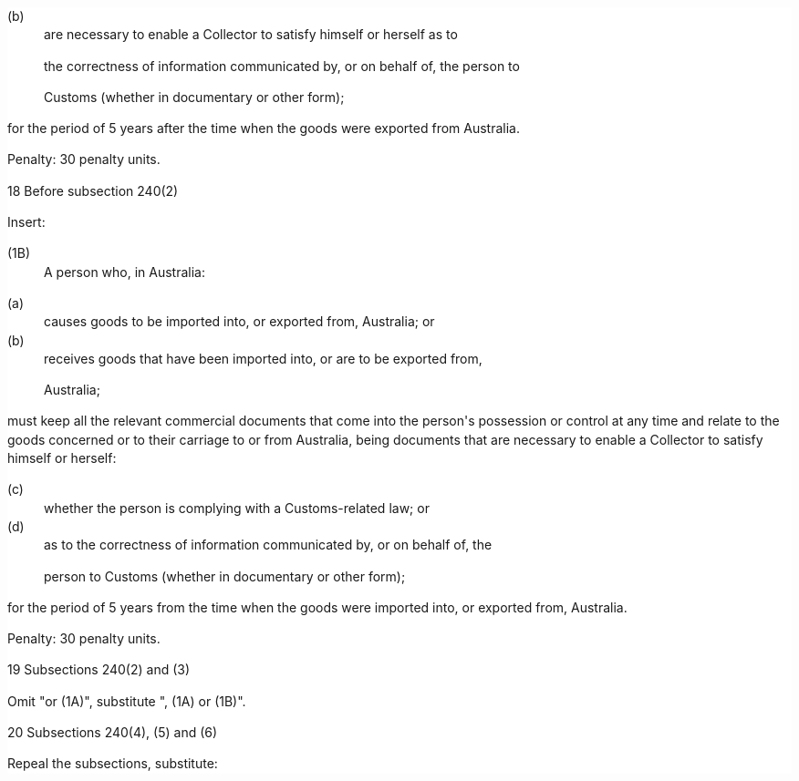 <dt>(b)</dt><dd>are necessary to enable a Collector to satisfy himself or herself as to

the correctness of information communicated by, or on behalf of, the person to

Customs (whether in documentary or other form);

</dd>

</dl></dl></dl>

for the period of 5 years after the time when the goods were exported from Australia.

Penalty:	30 penalty units.

18  Before subsection 240(2)

Insert:

<dl compact=""><dl compact="">

<dt>(1B)</dt><dd>A person who, in Australia:

</dd> </dl></dl>

<dl compact=""><dl compact=""><dl compact="">

<dt>(a)</dt><dd>causes goods to be imported into, or exported from, Australia; or</dd>

<dt>(b)</dt><dd>receives goods that have been imported into, or are to be exported from,

Australia;

</dd>

</dl></dl></dl>

must keep all the relevant commercial documents that come into the person's possession or control at any time and relate to the goods concerned or to their carriage to or from Australia, being documents that are necessary to enable a Collector to satisfy himself or herself:

<dl compact=""><dl compact=""><dl compact="">

<dt>(c)</dt><dd>whether the person is complying with a Customs-related law; or</dd>

<dt>(d)</dt><dd>as to the correctness of information communicated by, or on behalf of, the

person to Customs (whether in documentary or other form);

</dd>

</dl></dl></dl>

for the period of 5 years from the time when the goods were imported into, or exported from, Australia.

Penalty:	30 penalty units.

19  Subsections 240(2) and (3)

Omit "or (1A)", substitute ", (1A) or (1B)".

20  Subsections 240(4), (5) and (6)

Repeal the subsections, substitute:
